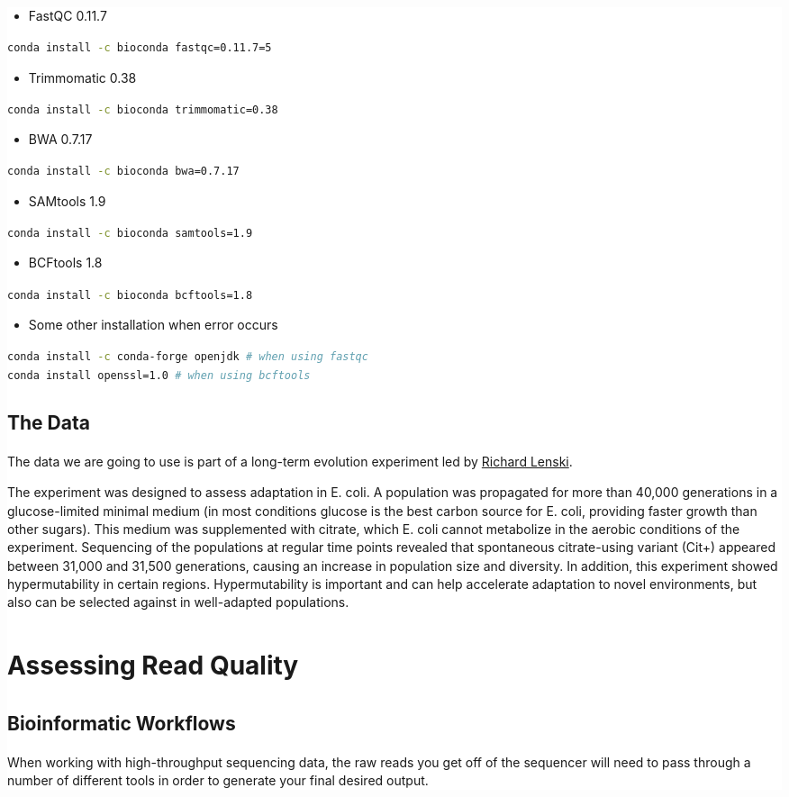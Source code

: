 * FastQC 0.11.7

```sh
conda install -c bioconda fastqc=0.11.7=5
```

* Trimmomatic 0.38

```sh
conda install -c bioconda trimmomatic=0.38
```

* BWA 0.7.17

```sh
conda install -c bioconda bwa=0.7.17 
```

* SAMtools 1.9

```sh
conda install -c bioconda samtools=1.9
```

* BCFtools 1.8

```sh
conda install -c bioconda bcftools=1.8
``` 

* Some other installation when error occurs

```sh
conda install -c conda-forge openjdk # when using fastqc 
conda install openssl=1.0 # when using bcftools
```

## The Data 

The data we are going to use is part of a long-term evolution experiment led by [Richard Lenski](https://en.wikipedia.org/wiki/E._coli_long-term_evolution_experiment).

The experiment was designed to assess adaptation in E. coli. A population was propagated for more than 40,000 generations in a glucose-limited minimal medium (in most conditions glucose is the best carbon source for E. coli, providing faster growth than other sugars). This medium was supplemented with citrate, which E. coli cannot metabolize in the aerobic conditions of the experiment. Sequencing of the populations at regular time points revealed that spontaneous citrate-using variant (Cit+) appeared between 31,000 and 31,500 generations, causing an increase in population size and diversity. In addition, this experiment showed hypermutability in certain regions. Hypermutability is important and can help accelerate adaptation to novel environments, but also can be selected against in well-adapted populations.

# Assessing Read Quality 

## Bioinformatic Workflows 

When working with high-throughput sequencing data, the raw reads you get off of the sequencer will need to pass through a number of different tools in order to generate your final desired output. 
